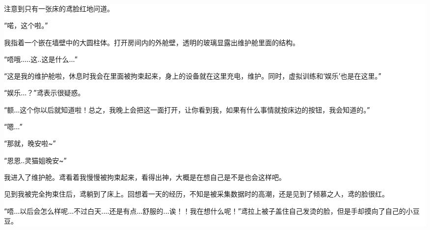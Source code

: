 注意到只有一张床的鸢脸红地问道。

“喏，这个啦。”

我指着一个嵌在墙壁中的大圆柱体。打开房间内的外舱壁，透明的玻璃显露出维护舱里面的结构。

“唔哦.....这..这是什么...”

“这是我的维护舱啦，休息时我会在里面被拘束起来，身上的设备就在这里充电，维护。同时，虚拟训练和‘娱乐’也是在这里。”

“娱乐...？”鸢表示很疑惑。

“额...这个你以后就知道啦！总之，我晚上会把这一面打开，让你看到我，如果有什么事情就按床边的按钮，我会知道的。”

“嗯...”

“那就，晚安啦~”

“恩恩..灵猫姐晚安~”

我进入了维护舱。鸢看着我慢慢被拘束起来，看得出神，大概是在想自己是不是也会这样吧。

见到我被完全拘束住后，鸢躺到了床上。回想着一天的经历，不知是被采集数据时的高潮，还是见到了倾慕之人，鸢的脸很红。

“唔...以后会怎么样呢...不过白天....还是有点...舒服的...诶！！我在想什么呢！”鸢拉上被子盖住自己发烫的脸，但是手却摸向了自己的小豆豆。

